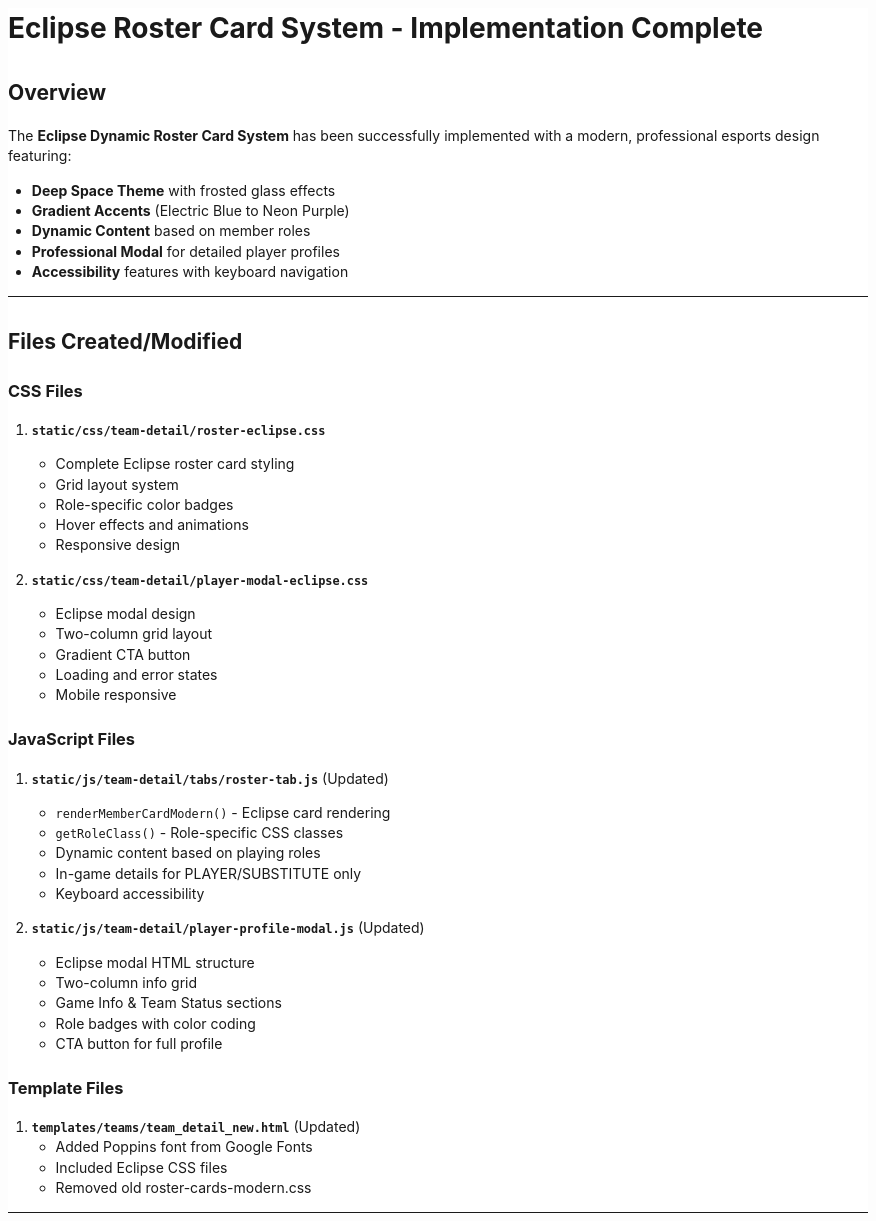 # Eclipse Roster Card System - Implementation Complete

## Overview
The **Eclipse Dynamic Roster Card System** has been successfully implemented with a modern, professional esports design featuring:

- **Deep Space Theme** with frosted glass effects
- **Gradient Accents** (Electric Blue to Neon Purple)
- **Dynamic Content** based on member roles
- **Professional Modal** for detailed player profiles
- **Accessibility** features with keyboard navigation

---

## Files Created/Modified

### CSS Files
1. **`static/css/team-detail/roster-eclipse.css`**
   - Complete Eclipse roster card styling
   - Grid layout system
   - Role-specific color badges
   - Hover effects and animations
   - Responsive design

2. **`static/css/team-detail/player-modal-eclipse.css`**
   - Eclipse modal design
   - Two-column grid layout
   - Gradient CTA button
   - Loading and error states
   - Mobile responsive

### JavaScript Files
1. **`static/js/team-detail/tabs/roster-tab.js`** (Updated)
   - `renderMemberCardModern()` - Eclipse card rendering
   - `getRoleClass()` - Role-specific CSS classes
   - Dynamic content based on playing roles
   - In-game details for PLAYER/SUBSTITUTE only
   - Keyboard accessibility

2. **`static/js/team-detail/player-profile-modal.js`** (Updated)
   - Eclipse modal HTML structure
   - Two-column info grid
   - Game Info & Team Status sections
   - Role badges with color coding
   - CTA button for full profile

### Template Files
1. **`templates/teams/team_detail_new.html`** (Updated)
   - Added Poppins font from Google Fonts
   - Included Eclipse CSS files
   - Removed old roster-cards-modern.css

---